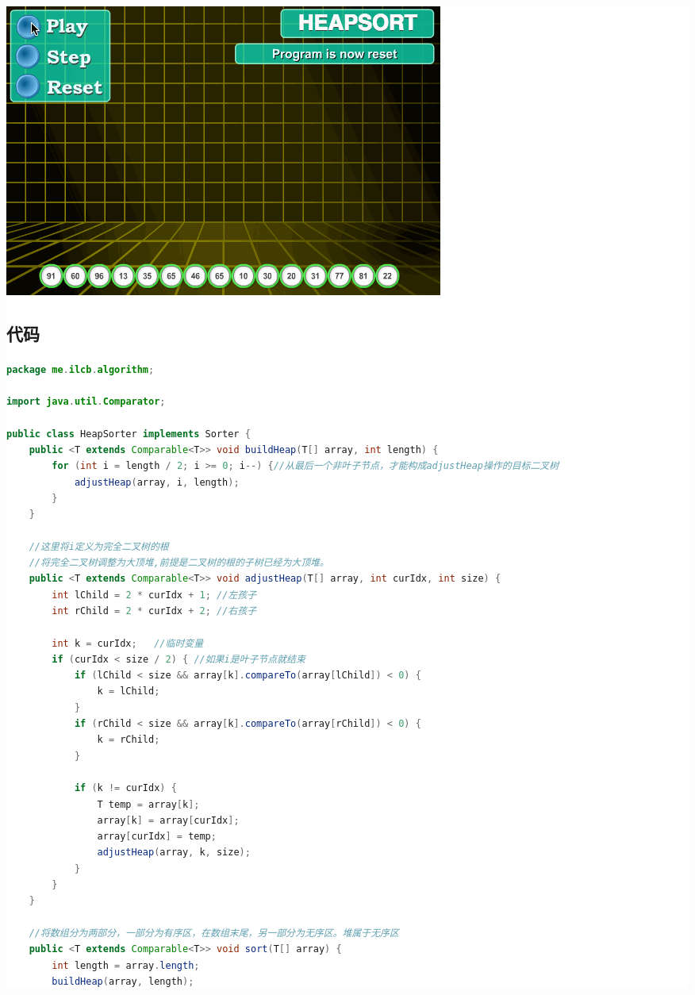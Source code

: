 ![heap](img/heap.gif)


## 代码

```java
package me.ilcb.algorithm;

import java.util.Comparator;

public class HeapSorter implements Sorter {
    public <T extends Comparable<T>> void buildHeap(T[] array, int length) {
        for (int i = length / 2; i >= 0; i--) {//从最后一个非叶子节点，才能构成adjustHeap操作的目标二叉树
            adjustHeap(array, i, length);
        }
    }
    
    //这里将i定义为完全二叉树的根
    //将完全二叉树调整为大顶堆,前提是二叉树的根的子树已经为大顶堆。
    public <T extends Comparable<T>> void adjustHeap(T[] array, int curIdx, int size) {
        int lChild = 2 * curIdx + 1; //左孩子
        int rChild = 2 * curIdx + 2; //右孩子
    
        int k = curIdx;   //临时变量
        if (curIdx < size / 2) { //如果i是叶子节点就结束
            if (lChild < size && array[k].compareTo(array[lChild]) < 0) {
                k = lChild;
            }
            if (rChild < size && array[k].compareTo(array[rChild]) < 0) {
                k = rChild;
            }
    
            if (k != curIdx) {
                T temp = array[k];
                array[k] = array[curIdx];
                array[curIdx] = temp;
                adjustHeap(array, k, size);
            }
        }
    }
    
    //将数组分为两部分，一部分为有序区，在数组末尾，另一部分为无序区。堆属于无序区
    public <T extends Comparable<T>> void sort(T[] array) {
        int length = array.length;
        buildHeap(array, length);
```
